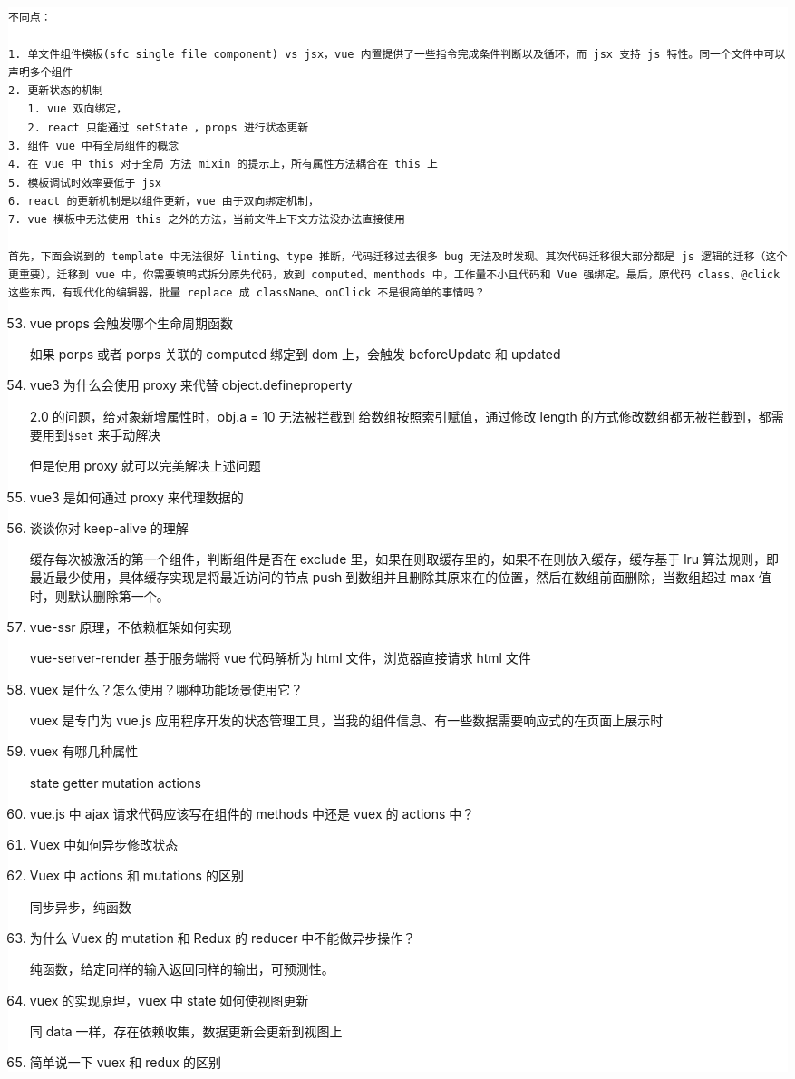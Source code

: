     不同点：

    1. 单文件组件模板(sfc single file component) vs jsx，vue 内置提供了一些指令完成条件判断以及循环，而 jsx 支持 js 特性。同一个文件中可以声明多个组件
    2. 更新状态的机制
       1. vue 双向绑定，
       2. react 只能通过 setState ，props 进行状态更新
    3. 组件 vue 中有全局组件的概念
    4. 在 vue 中 this 对于全局 方法 mixin 的提示上，所有属性方法耦合在 this 上
    5. 模板调试时效率要低于 jsx
    6. react 的更新机制是以组件更新，vue 由于双向绑定机制，
    7. vue 模板中无法使用 this 之外的方法，当前文件上下文方法没办法直接使用

    首先，下面会说到的 template 中无法很好 linting、type 推断，代码迁移过去很多 bug 无法及时发现。其次代码迁移很大部分都是 js 逻辑的迁移（这个更重要），迁移到 vue 中，你需要填鸭式拆分原先代码，放到 computed、menthods 中，工作量不小且代码和 Vue 强绑定。最后，原代码 class、@click 这些东西，有现代化的编辑器，批量 replace 成 className、onClick 不是很简单的事情吗？

53. vue props 会触发哪个生命周期函数

    如果 porps 或者 porps 关联的 computed 绑定到 dom 上，会触发 beforeUpdate 和 updated

54. vue3 为什么会使用 proxy 来代替 object.defineproperty

    2.0 的问题，给对象新增属性时，obj.a = 10 无法被拦截到
    给数组按照索引赋值，通过修改 length 的方式修改数组都无被拦截到，都需要用到`$set` 来手动解决

    但是使用 proxy 就可以完美解决上述问题

55. vue3 是如何通过 proxy 来代理数据的

56. 谈谈你对 keep-alive 的理解

    缓存每次被激活的第一个组件，判断组件是否在 exclude 里，如果在则取缓存里的，如果不在则放入缓存，缓存基于 lru 算法规则，即最近最少使用，具体缓存实现是将最近访问的节点 push 到数组并且删除其原来在的位置，然后在数组前面删除，当数组超过 max 值时，则默认删除第一个。

57. vue-ssr 原理，不依赖框架如何实现

    vue-server-render 基于服务端将 vue 代码解析为 html 文件，浏览器直接请求 html 文件

58. vuex 是什么？怎么使用？哪种功能场景使用它？

    vuex 是专门为 vue.js 应用程序开发的状态管理工具，当我的组件信息、有一些数据需要响应式的在页面上展示时

59. vuex 有哪几种属性

    state getter mutation actions

60. vue.js 中 ajax 请求代码应该写在组件的 methods 中还是 vuex 的 actions 中？
61. Vuex 中如何异步修改状态
62. Vuex 中 actions 和 mutations 的区别

    同步异步，纯函数

63. 为什么 Vuex 的 mutation 和 Redux 的 reducer 中不能做异步操作？

    纯函数，给定同样的输入返回同样的输出，可预测性。

64. vuex 的实现原理，vuex 中 state 如何使视图更新

    同 data 一样，存在依赖收集，数据更新会更新到视图上

65. 简单说一下 vuex 和 redux 的区别
